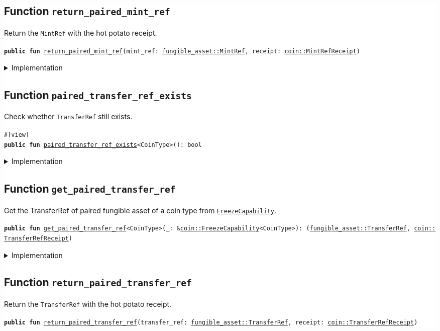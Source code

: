 ## Function `return_paired_mint_ref`

Return the <code>MintRef</code> with the hot potato receipt.


<pre><code><b>public</b> <b>fun</b> <a href="coin.md#0x1_coin_return_paired_mint_ref">return_paired_mint_ref</a>(mint_ref: <a href="fungible_asset.md#0x1_fungible_asset_MintRef">fungible_asset::MintRef</a>, receipt: <a href="coin.md#0x1_coin_MintRefReceipt">coin::MintRefReceipt</a>)
</code></pre>



<details><summary>Implementation</summary></details>

<a id="0x1_coin_paired_transfer_ref_exists"></a>

## Function `paired_transfer_ref_exists`

Check whether <code>TransferRef</code> still exists.


<pre><code>#[view]
<b>public</b> <b>fun</b> <a href="coin.md#0x1_coin_paired_transfer_ref_exists">paired_transfer_ref_exists</a>&lt;CoinType&gt;(): bool
</code></pre>



<details><summary>Implementation</summary></details>

<a id="0x1_coin_get_paired_transfer_ref"></a>

## Function `get_paired_transfer_ref`

Get the TransferRef of paired fungible asset of a coin type from <code><a href="coin.md#0x1_coin_FreezeCapability">FreezeCapability</a></code>.


<pre><code><b>public</b> <b>fun</b> <a href="coin.md#0x1_coin_get_paired_transfer_ref">get_paired_transfer_ref</a>&lt;CoinType&gt;(_: &<a href="coin.md#0x1_coin_FreezeCapability">coin::FreezeCapability</a>&lt;CoinType&gt;): (<a href="fungible_asset.md#0x1_fungible_asset_TransferRef">fungible_asset::TransferRef</a>, <a href="coin.md#0x1_coin_TransferRefReceipt">coin::TransferRefReceipt</a>)
</code></pre>



<details><summary>Implementation</summary></details>

<a id="0x1_coin_return_paired_transfer_ref"></a>

## Function `return_paired_transfer_ref`

Return the <code>TransferRef</code> with the hot potato receipt.


<pre><code><b>public</b> <b>fun</b> <a href="coin.md#0x1_coin_return_paired_transfer_ref">return_paired_transfer_ref</a>(transfer_ref: <a href="fungible_asset.md#0x1_fungible_asset_TransferRef">fungible_asset::TransferRef</a>, receipt: <a href="coin.md#0x1_coin_TransferRefReceipt">coin::TransferRefReceipt</a>)
</code></pre>
